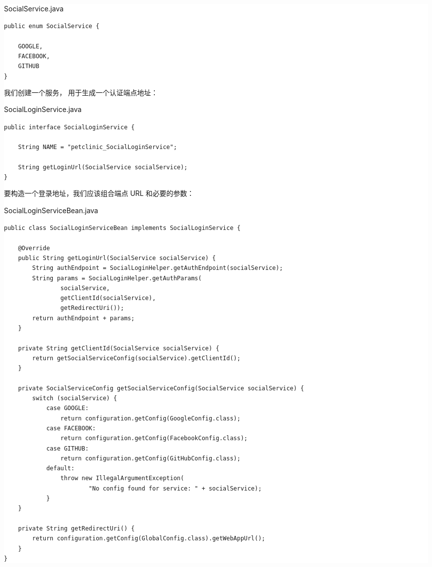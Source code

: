 SocialService.java

```
public enum SocialService {

    GOOGLE,
    FACEBOOK,
    GITHUB
}
```

我们创建一个服务， 用于生成一个认证端点地址：

SocialLoginService.java

```
public interface SocialLoginService {

    String NAME = "petclinic_SocialLoginService";

    String getLoginUrl(SocialService socialService);
}
```

要构造一个登录地址，我们应该组合端点 URL 和必要的参数：

SocialLoginServiceBean.java

```
public class SocialLoginServiceBean implements SocialLoginService {

    @Override
    public String getLoginUrl(SocialService socialService) {
        String authEndpoint = SocialLoginHelper.getAuthEndpoint(socialService);
        String params = SocialLoginHelper.getAuthParams(
                socialService,
                getClientId(socialService),
                getRedirectUri());
        return authEndpoint + params;
    }

    private String getClientId(SocialService socialService) {
        return getSocialServiceConfig(socialService).getClientId();
    }

    private SocialServiceConfig getSocialServiceConfig(SocialService socialService) {
        switch (socialService) {
            case GOOGLE:
                return configuration.getConfig(GoogleConfig.class);
            case FACEBOOK:
                return configuration.getConfig(FacebookConfig.class);
            case GITHUB:
                return configuration.getConfig(GitHubConfig.class);
            default:
                throw new IllegalArgumentException(
                        "No config found for service: " + socialService);
            }
    }

    private String getRedirectUri() {
        return configuration.getConfig(GlobalConfig.class).getWebAppUrl();
    }
}
```
